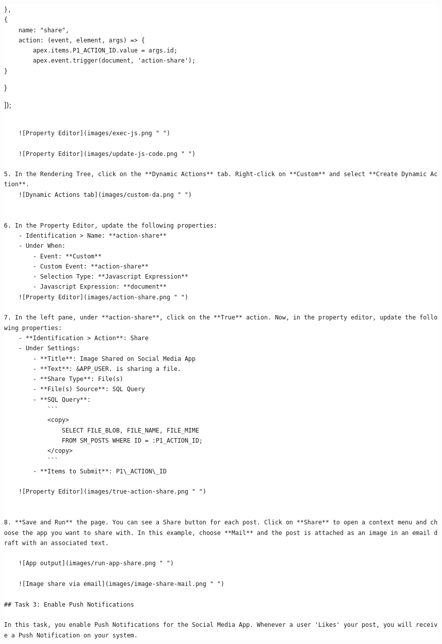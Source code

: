     },
    {
        name: "share",
        action: (event, element, args) => {
            apex.items.P1_ACTION_ID.value = args.id;
            apex.event.trigger(document, 'action-share');
    }
}
 
]);
</copy>
```

    ![Property Editor](images/exec-js.png " ")

    ![Property Editor](images/update-js-code.png " ")

5. In the Rendering Tree, click on the **Dynamic Actions** tab. Right-click on **Custom** and select **Create Dynamic Action**.
    ![Dynamic Actions tab](images/custom-da.png " ")


6. In the Property Editor, update the following properties:
    - Identification > Name: **action-share**
    - Under When:
        - Event: **Custom**
        - Custom Event: **action-share**
        - Selection Type: **Javascript Expression**
        - Javascript Expression: **document**
    ![Property Editor](images/action-share.png " ")

7. In the left pane, under **action-share**, click on the **True** action. Now, in the property editor, update the following properties:
    - **Identification > Action**: Share
    - Under Settings:
        - **Title**: Image Shared on Social Media App
        - **Text**: &APP_USER. is sharing a file.
        - **Share Type**: File(s)
        - **File(s) Source**: SQL Query
        - **SQL Query**: 
            ```
            <copy>
                SELECT FILE_BLOB, FILE_NAME, FILE_MIME 
                FROM SM_POSTS WHERE ID = :P1_ACTION_ID;
            </copy>
            ```
        - **Items to Submit**: P1\_ACTION\_ID

    ![Property Editor](images/true-action-share.png " ")


8. **Save and Run** the page. You can see a Share button for each post. Click on **Share** to open a context menu and choose the app you want to share with. In this example, choose **Mail** and the post is attached as an image in an email draft with an associated text.

    ![App output](images/run-app-share.png " ")

    ![Image share via email](images/image-share-mail.png " ")

## Task 3: Enable Push Notifications

In this task, you enable Push Notifications for the Social Media App. Whenever a user 'Likes' your post, you will receive a Push Notification on your system.

```